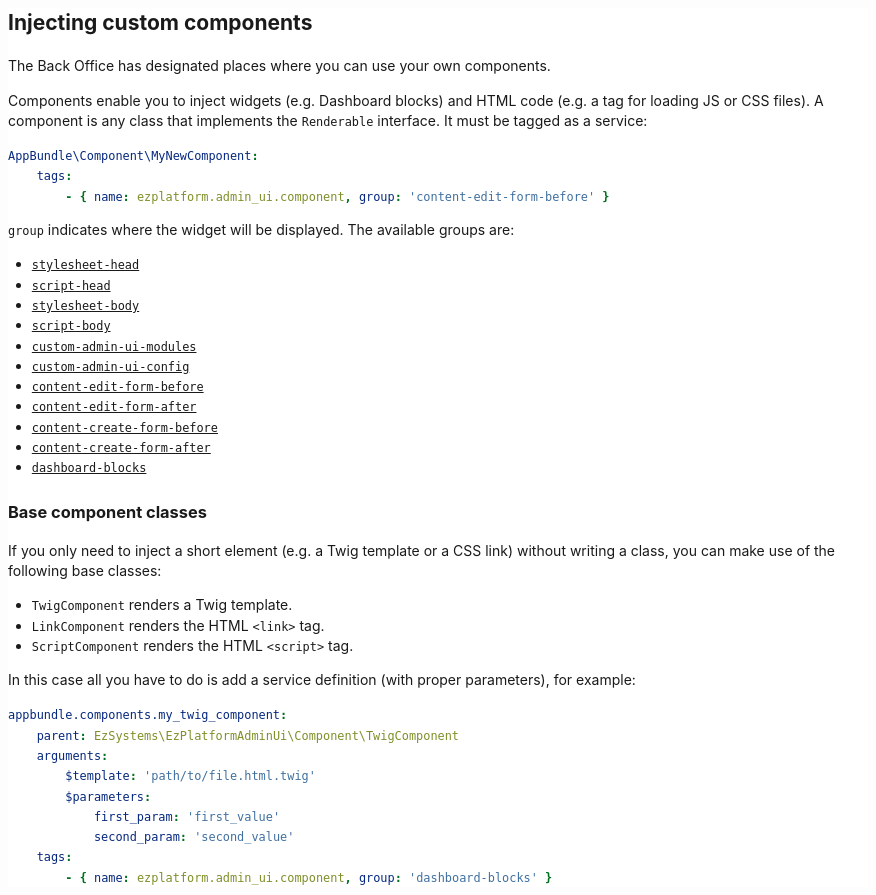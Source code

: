 ## Injecting custom components

The Back Office has designated places where you can use your own components.

Components enable you to inject widgets (e.g. Dashboard blocks) and HTML code (e.g. a tag for loading JS or CSS files).
A component is any class that implements the `Renderable` interface.
It must be tagged as a service:

``` yaml
AppBundle\Component\MyNewComponent:
    tags:
        - { name: ezplatform.admin_ui.component, group: 'content-edit-form-before' }
```

`group` indicates where the widget will be displayed. The available groups are:

- [`stylesheet-head`](https://github.com/ezsystems/ezplatform-admin-ui/blob/master/src/bundle/Resources/views/layout.html.twig#L88)
- [`script-head`](https://github.com/ezsystems/ezplatform-admin-ui/blob/master/src/bundle/Resources/views/layout.html.twig#L89)
- [`stylesheet-body`](https://github.com/ezsystems/ezplatform-admin-ui/blob/master/src/bundle/Resources/views/layout.html.twig#L175)
- [`script-body`](https://github.com/ezsystems/ezplatform-admin-ui/blob/master/src/bundle/Resources/views/layout.html.twig#L176)
- [`custom-admin-ui-modules`](https://github.com/ezsystems/ezplatform-admin-ui/blob/master/src/bundle/Resources/views/layout.html.twig#L147)
- [`custom-admin-ui-config`](https://github.com/ezsystems/ezplatform-admin-ui/blob/master/src/bundle/Resources/views/layout.html.twig#L148)
- [`content-edit-form-before`](https://github.com/ezsystems/ezplatform-admin-ui/blob/master/src/bundle/Resources/views/content/content_edit/content_edit.html.twig#L74)
- [`content-edit-form-after`](https://github.com/ezsystems/ezplatform-admin-ui/blob/master/src/bundle/Resources/views/content/content_edit/content_edit.html.twig#L84)
- [`content-create-form-before`](https://github.com/ezsystems/ezplatform-admin-ui/blob/master/src/bundle/Resources/views/content/content_edit/content_create.html.twig#L60)
- [`content-create-form-after`](https://github.com/ezsystems/ezplatform-admin-ui/blob/master/src/bundle/Resources/views/content/content_edit/content_create.html.twig#L68)
- [`dashboard-blocks`](https://github.com/ezsystems/ezplatform-admin-ui/blob/master/src/bundle/Resources/views/dashboard/dashboard.html.twig#L30)

### Base component classes

If you only need to inject a short element (e.g. a Twig template or a CSS link) without writing a class,
you can make use of the following base classes:

- `TwigComponent` renders a Twig template.
- `LinkComponent` renders the HTML `<link>` tag.
- `ScriptComponent` renders the HTML `<script>` tag.

In this case all you have to do is add a service definition (with proper parameters), for example:

``` yaml
appbundle.components.my_twig_component:
    parent: EzSystems\EzPlatformAdminUi\Component\TwigComponent
    arguments:
        $template: 'path/to/file.html.twig'
        $parameters:
            first_param: 'first_value'
            second_param: 'second_value'
    tags:
        - { name: ezplatform.admin_ui.component, group: 'dashboard-blocks' }
```
